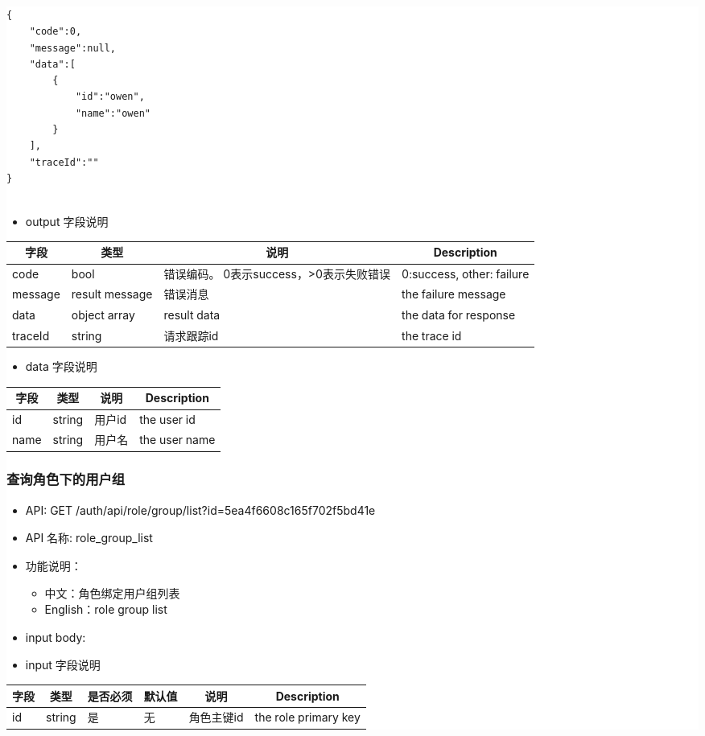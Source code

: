 ```
{
    "code":0,
    "message":null,
    "data":[
        {
            "id":"owen",
            "name":"owen"
        }
    ],
    "traceId":""
}


```
- output 字段说明

| 字段|类型|说明|Description|
|---|---|---|---|
|code|bool|错误编码。 0表示success，>0表示失败错误 |0:success, other: failure|
|message|result message|错误消息 |the failure message |
|data | object array | result data |the data for response|
|traceId|string|请求跟踪id|the trace id|

- data 字段说明

| 字段|类型|说明|Description|
|---|---|---|---|
|id | string | 用户id |the user id|
|name|string|用户名|the user name|

### 查询角色下的用户组

- API: GET /auth/api/role/group/list?id=5ea4f6608c165f702f5bd41e

- API 名称: role_group_list
- 功能说明：
	- 中文：角色绑定用户组列表
	- English：role group list

- input body:

``` json

```

- input 字段说明

|字段|类型|是否必须|默认值|说明|Description|
|---|---|---|---|---|---|
|id|string|是|无|角色主键id|the role primary key|

